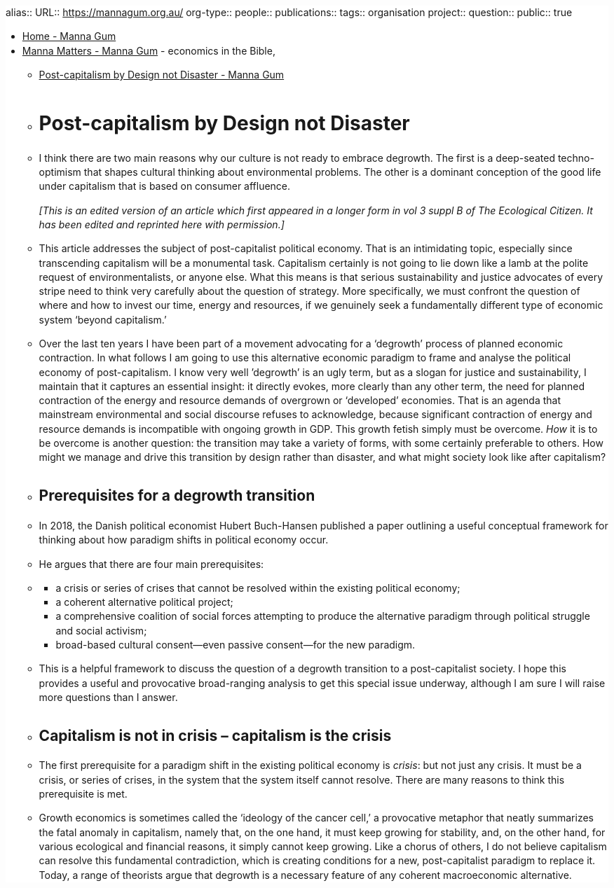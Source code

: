 alias::
URL:: https://mannagum.org.au/
org-type::
people::
publications:: 
tags:: organisation
project::
question::
public:: true

- [Home - Manna Gum](https://mannagum.org.au/)
- [Manna Matters - Manna Gum](https://mannagum.org.au/resources/manna-matters/) - economics in the Bible,
	- [Post-capitalism by Design not Disaster - Manna Gum](https://mannagum.org.au/articles/Post-capitalism-by-Design-not-Disaster)
	- # Post-capitalism by Design not Disaster
	- I think there are two main reasons why our culture is not ready to embrace degrowth. The first is a deep-seated techno-optimism that shapes cultural thinking about environmental problems. The other is a dominant conception of the good life under capitalism that is based on consumer affluence.
	  
	  *[This is an edited version of an article which first appeared in a longer form in vol 3 suppl B of *The Ecological Citizen*. It has been edited and reprinted here with permission.]*
	- This article addresses the subject of post-capitalist political economy. That is an intimidating topic, especially since transcending capitalism will be a monumental task. Capitalism certainly is not going to lie down like a lamb at the polite request of environmentalists, or anyone else. What this means is that serious sustainability and justice advocates of every stripe need to think very carefully about the question of strategy. More specifically, we must confront the question of where and how to invest our time, energy and resources, if we genuinely seek a fundamentally different type of economic system ‘beyond capitalism.’
	- Over the last ten years I have been part of a movement advocating for a ‘degrowth’ process of planned economic contraction. In what follows I am going to use this alternative economic paradigm to frame and analyse the political economy of post-capitalism. I know very well ’degrowth’ is an ugly term, but as a slogan for justice and sustainability, I maintain that it captures an essential insight: it directly evokes, more clearly than any other term, the need for planned contraction of the energy and resource demands of overgrown or ‘developed’ economies. That is an agenda that mainstream environmental and social discourse refuses to acknowledge, because significant contraction of energy and resource demands is incompatible with ongoing growth in GDP. This growth fetish simply must be overcome. *How* it is to be overcome is another question: the transition may take a variety of forms, with some certainly preferable to others. How might we manage and drive this transition by design rather than disaster, and what might society look like after capitalism?
	- ##  Prerequisites for a degrowth transition
	- In 2018, the Danish political economist Hubert Buch-Hansen published a paper outlining a useful conceptual framework for thinking about how paradigm shifts in political economy occur.
	- He argues that there are four main prerequisites:
	-
		- a crisis or series of crises that cannot be resolved within the existing political economy;
		- a coherent alternative political project;
		- a comprehensive coalition of social forces attempting to produce the alternative paradigm through political struggle and social activism;
		- broad-based cultural consent—even passive consent—for the new paradigm.
	- This is a helpful framework to discuss the question of a degrowth transition to a post-capitalist society. I hope this provides a useful and provocative broad-ranging analysis to get this special issue underway, although I am sure I will raise more questions than I answer.
	- ##  Capitalism is not in crisis – capitalism is the crisis
	- The first prerequisite for a paradigm shift in the existing political economy is *crisis*: but not just any crisis. It must be a crisis, or series of crises, in the system that the system itself cannot resolve. There are many reasons to think this prerequisite is met.
	- Growth economics is sometimes called the ‘ideology of the cancer cell,’ a provocative metaphor that neatly summarizes the fatal anomaly in capitalism, namely that, on the one hand, it must keep growing for stability, and, on the other hand, for various ecological and financial reasons, it simply cannot keep growing. Like a chorus of others, I do not believe capitalism can resolve this fundamental contradiction, which is creating conditions for a new, post-capitalist paradigm to replace it. Today, a range of theorists argue that degrowth is a necessary feature of any coherent macroeconomic alternative.
